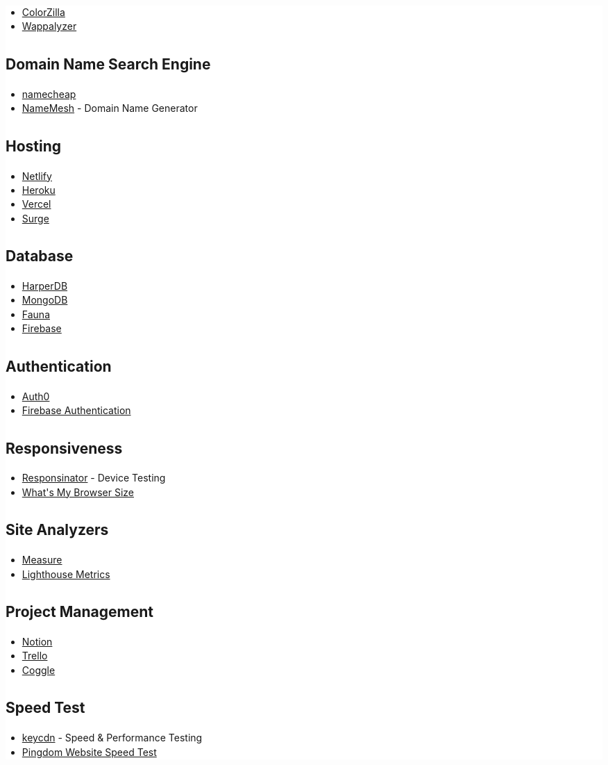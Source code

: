 - [ColorZilla](https://chrome.google.com/webstore/detail/colorzilla/bhlhnicpbhignbdhedgjhgdocnmhomnp?ref=designrevision.com)
- [Wappalyzer](https://chrome.google.com/webstore/detail/wappalyzer/gppongmhjkpfnbhagpmjfkannfbllamg?hl=en%20)

## Domain Name Search Engine

- [namecheap](https://www.namecheap.com/)
- [NameMesh](https://www.namemesh.com/) - Domain Name Generator

## Hosting

- [Netlify](https://www.netlify.com/)
- [Heroku](https://www.heroku.com/)
- [Vercel](https://vercel.com/)
- [Surge](https://surge.sh/)

## Database

- [HarperDB](https://harperdb.io/)
- [MongoDB](https://www.mongodb.com/)
- [Fauna](https://fauna.com/)
- [Firebase](https://firebase.google.com/)

## Authentication

- [Auth0](https://auth0.com/)
- [Firebase Authentication](https://firebase.google.com/products/auth)

## Responsiveness

- [Responsinator](http://www.responsinator.com) - Device Testing
- [What's My Browser Size](https://www.webpagefx.com/tools/whats-my-browser-size/)

## Site Analyzers

- [Measure](https://web.dev/measure/)
- [Lighthouse Metrics](https://lighthouse-metrics.com/)

## Project Management

- [Notion](https://www.notion.so/product)
- [Trello](https://trello.com/)
- [Coggle](https://coggle.it/)

## Speed Test

- [keycdn](https://tools.keycdn.com/speed) - Speed & Performance Testing
- [Pingdom Website Speed Test](https://tools.pingdom.com/)
